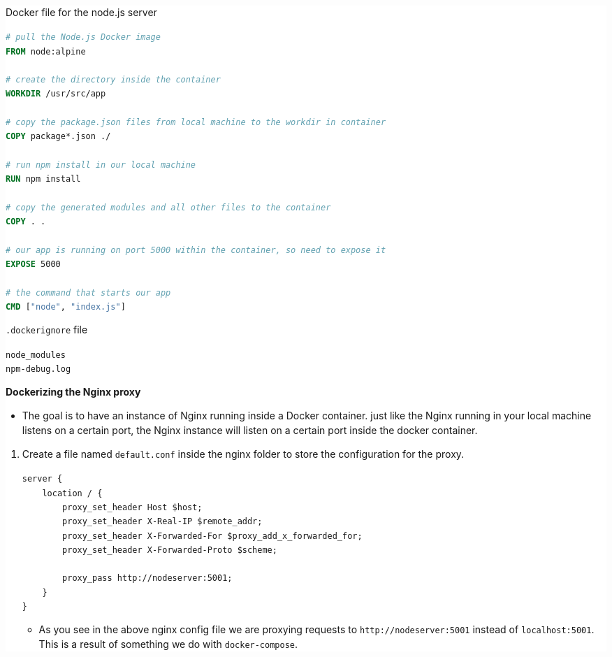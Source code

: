    Docker file for the node.js server

   ```dockerfile
   # pull the Node.js Docker image
   FROM node:alpine

   # create the directory inside the container
   WORKDIR /usr/src/app

   # copy the package.json files from local machine to the workdir in container
   COPY package*.json ./

   # run npm install in our local machine
   RUN npm install

   # copy the generated modules and all other files to the container
   COPY . .

   # our app is running on port 5000 within the container, so need to expose it
   EXPOSE 5000

   # the command that starts our app
   CMD ["node", "index.js"]
   ```

   `.dockerignore` file

   ```
   node_modules
   npm-debug.log
   ```

**Dockerizing the Nginx proxy**

- The goal is to have an instance of Nginx running inside a Docker container. just like the Nginx running in your local machine listens on a certain port, the Nginx instance will listen on a certain port inside the docker container.

1. Create a file named `default.conf` inside the nginx folder to store the configuration for the proxy.

   ```nginx
   server {
       location / {
           proxy_set_header Host $host;
           proxy_set_header X-Real-IP $remote_addr;
           proxy_set_header X-Forwarded-For $proxy_add_x_forwarded_for;
           proxy_set_header X-Forwarded-Proto $scheme;

           proxy_pass http://nodeserver:5001;
       }
   }
   ```

   - As you see in the above nginx config file we are proxying requests to `http://nodeserver:5001` instead of `localhost:5001`. This is a result of something we do with `docker-compose`.
